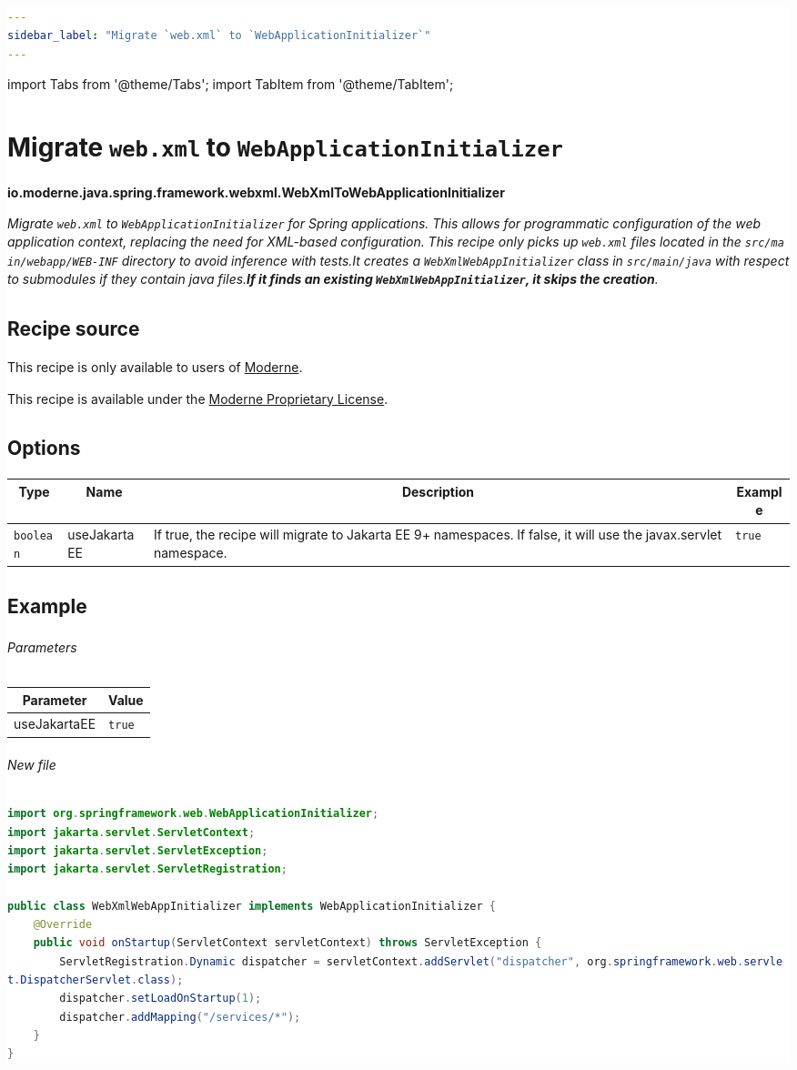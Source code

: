 ```yaml
---
sidebar_label: "Migrate `web.xml` to `WebApplicationInitializer`"
---
```


import Tabs from '@theme/Tabs';
import TabItem from '@theme/TabItem';

# Migrate `web.xml` to `WebApplicationInitializer`

**io.moderne.java.spring.framework.webxml.WebXmlToWebApplicationInitializer**

_Migrate `web.xml` to `WebApplicationInitializer` for Spring applications. This allows for programmatic configuration of the web application context, replacing the need for XML-based configuration. This recipe only picks up `web.xml` files located in the `src/main/webapp/WEB-INF` directory to avoid inference with tests.It creates a `WebXmlWebAppInitializer` class in `src/main/java` with respect to submodules if they contain java files.**If it finds an existing `WebXmlWebAppInitializer`, it skips the creation**._

## Recipe source

This recipe is only available to users of [Moderne](https://docs.moderne.io/).


This recipe is available under the [Moderne Proprietary License](https://docs.moderne.io/licensing/overview).

## Options

| Type | Name | Description | Example |
| -- | -- | -- | -- |
| `boolean` | useJakartaEE | If true, the recipe will migrate to Jakarta EE 9+ namespaces. If false, it will use the javax.servlet namespace. | `true` |

## Example

###### Parameters
| Parameter | Value |
| -- | -- |
|useJakartaEE|`true`|



###### New file
```java
import org.springframework.web.WebApplicationInitializer;
import jakarta.servlet.ServletContext;
import jakarta.servlet.ServletException;
import jakarta.servlet.ServletRegistration;

public class WebXmlWebAppInitializer implements WebApplicationInitializer {
    @Override
    public void onStartup(ServletContext servletContext) throws ServletException {
        ServletRegistration.Dynamic dispatcher = servletContext.addServlet("dispatcher", org.springframework.web.servlet.DispatcherServlet.class);
        dispatcher.setLoadOnStartup(1);
        dispatcher.addMapping("/services/*");
    }
}
```
